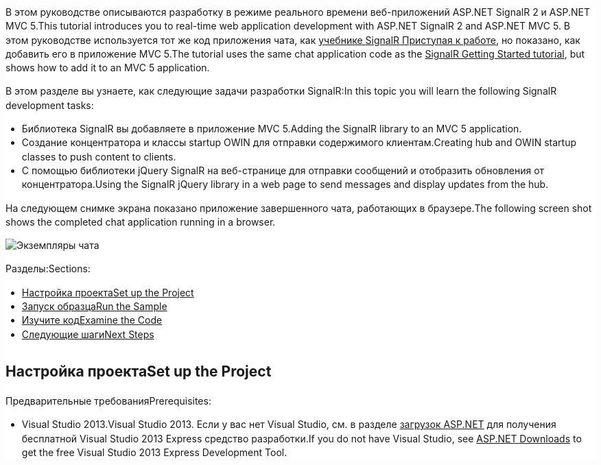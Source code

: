 <span data-ttu-id="a4c6d-127">В этом руководстве описываются разработку в режиме реального времени веб-приложений ASP.NET SignalR 2 и ASP.NET MVC 5.</span><span class="sxs-lookup"><span data-stu-id="a4c6d-127">This tutorial introduces you to real-time web application development with ASP.NET SignalR 2 and ASP.NET MVC 5.</span></span> <span data-ttu-id="a4c6d-128">В этом руководстве используется тот же код приложения чата, как [учебнике SignalR Приступая к работе](tutorial-getting-started-with-signalr.md), но показано, как добавить его в приложение MVC 5.</span><span class="sxs-lookup"><span data-stu-id="a4c6d-128">The tutorial uses the same chat application code as the [SignalR Getting Started tutorial](tutorial-getting-started-with-signalr.md), but shows how to add it to an MVC 5 application.</span></span>

<span data-ttu-id="a4c6d-129">В этом разделе вы узнаете, как следующие задачи разработки SignalR:</span><span class="sxs-lookup"><span data-stu-id="a4c6d-129">In this topic you will learn the following SignalR development tasks:</span></span>

- <span data-ttu-id="a4c6d-130">Библиотека SignalR вы добавляете в приложение MVC 5.</span><span class="sxs-lookup"><span data-stu-id="a4c6d-130">Adding the SignalR library to an MVC 5 application.</span></span>
- <span data-ttu-id="a4c6d-131">Создание концентратора и классы startup OWIN для отправки содержимого клиентам.</span><span class="sxs-lookup"><span data-stu-id="a4c6d-131">Creating hub and OWIN startup classes to push content to clients.</span></span>
- <span data-ttu-id="a4c6d-132">С помощью библиотеки jQuery SignalR на веб-странице для отправки сообщений и отобразить обновления от концентратора.</span><span class="sxs-lookup"><span data-stu-id="a4c6d-132">Using the SignalR jQuery library in a web page to send messages and display updates from the hub.</span></span>

<span data-ttu-id="a4c6d-133">На следующем снимке экрана показано приложение завершенного чата, работающих в браузере.</span><span class="sxs-lookup"><span data-stu-id="a4c6d-133">The following screen shot shows the completed chat application running in a browser.</span></span>

![Экземпляры чата](tutorial-getting-started-with-signalr-and-mvc/_static/image1.png)

<span data-ttu-id="a4c6d-135">Разделы:</span><span class="sxs-lookup"><span data-stu-id="a4c6d-135">Sections:</span></span>

- [<span data-ttu-id="a4c6d-136">Настройка проекта</span><span class="sxs-lookup"><span data-stu-id="a4c6d-136">Set up the Project</span></span>](#setup)
- [<span data-ttu-id="a4c6d-137">Запуск образца</span><span class="sxs-lookup"><span data-stu-id="a4c6d-137">Run the Sample</span></span>](#run)
- [<span data-ttu-id="a4c6d-138">Изучите код</span><span class="sxs-lookup"><span data-stu-id="a4c6d-138">Examine the Code</span></span>](#code)
- [<span data-ttu-id="a4c6d-139">Следующие шаги</span><span class="sxs-lookup"><span data-stu-id="a4c6d-139">Next Steps</span></span>](#next)

<a id="setup"></a>

## <a name="set-up-the-project"></a><span data-ttu-id="a4c6d-140">Настройка проекта</span><span class="sxs-lookup"><span data-stu-id="a4c6d-140">Set up the Project</span></span>

<span data-ttu-id="a4c6d-141">Предварительные требования</span><span class="sxs-lookup"><span data-stu-id="a4c6d-141">Prerequisites:</span></span>

- <span data-ttu-id="a4c6d-142">Visual Studio 2013.</span><span class="sxs-lookup"><span data-stu-id="a4c6d-142">Visual Studio 2013.</span></span> <span data-ttu-id="a4c6d-143">Если у вас нет Visual Studio, см. в разделе [загрузок ASP.NET](https://www.asp.net/downloads) для получения бесплатной Visual Studio 2013 Express средство разработки.</span><span class="sxs-lookup"><span data-stu-id="a4c6d-143">If you do not have Visual Studio, see [ASP.NET Downloads](https://www.asp.net/downloads) to get the free Visual Studio 2013 Express Development Tool.</span></span>
